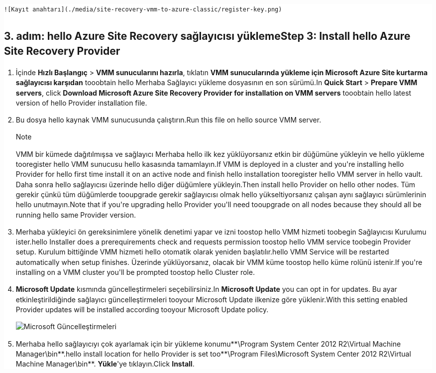     ![Kayıt anahtarı](./media/site-recovery-vmm-to-azure-classic/register-key.png)

## <a name="step-3-install-hello-azure-site-recovery-provider"></a><span data-ttu-id="11674-196">3. adım: hello Azure Site Recovery sağlayıcısı yükleme</span><span class="sxs-lookup"><span data-stu-id="11674-196">Step 3: Install hello Azure Site Recovery Provider</span></span>
1. <span data-ttu-id="11674-197">İçinde **Hızlı Başlangıç** > **VMM sunucularını hazırla**, tıklatın **VMM sunucularında yükleme için Microsoft Azure Site kurtarma sağlayıcısı karşıdan** tooobtain hello Merhaba Sağlayıcı yükleme dosyasının en son sürümü.</span><span class="sxs-lookup"><span data-stu-id="11674-197">In **Quick Start** > **Prepare VMM servers**, click **Download Microsoft Azure Site Recovery Provider for installation on VMM servers** tooobtain hello latest version of hello Provider installation file.</span></span>
2. <span data-ttu-id="11674-198">Bu dosya hello kaynak VMM sunucusunda çalıştırın.</span><span class="sxs-lookup"><span data-stu-id="11674-198">Run this file on hello source VMM server.</span></span>

   > [!NOTE]
   > <span data-ttu-id="11674-199">VMM bir kümede dağıtılmışsa ve sağlayıcı Merhaba hello ilk kez yüklüyorsanız etkin bir düğümüne yükleyin ve hello yükleme tooregister hello VMM sunucusu hello kasasında tamamlayın.</span><span class="sxs-lookup"><span data-stu-id="11674-199">If VMM is deployed in a cluster and you're installing hello Provider for hello first time install it on an active node and finish hello installation tooregister hello VMM server in hello vault.</span></span> <span data-ttu-id="11674-200">Daha sonra hello sağlayıcısı üzerinde hello diğer düğümlere yükleyin.</span><span class="sxs-lookup"><span data-stu-id="11674-200">Then install hello Provider on hello other nodes.</span></span> <span data-ttu-id="11674-201">Tüm gerekir çünkü tüm düğümlerde tooupgrade gerekir sağlayıcısı olmak hello yükseltiyorsanız çalışan aynı sağlayıcı sürümlerinin hello unutmayın.</span><span class="sxs-lookup"><span data-stu-id="11674-201">Note that if you're upgrading hello Provider you'll need tooupgrade on all nodes because they should all be running hello same Provider version.</span></span>
   >
   >
3. <span data-ttu-id="11674-202">Merhaba yükleyici ön gereksinimlere yönelik denetimi yapar ve izni toostop hello VMM hizmeti toobegin Sağlayıcısı Kurulumu ister.</span><span class="sxs-lookup"><span data-stu-id="11674-202">hello Installer does a prerequirements check and requests permission toostop hello VMM service toobegin Provider setup.</span></span> <span data-ttu-id="11674-203">Kurulum bittiğinde VMM hizmeti hello otomatik olarak yeniden başlatılır.</span><span class="sxs-lookup"><span data-stu-id="11674-203">hello VMM Service will be restarted automatically when setup finishes.</span></span> <span data-ttu-id="11674-204">Üzerinde yüklüyorsanız, olacak bir VMM küme toostop hello küme rolünü istenir.</span><span class="sxs-lookup"><span data-stu-id="11674-204">If you're installing on a VMM cluster you'll be prompted toostop hello Cluster role.</span></span>
4. <span data-ttu-id="11674-205">**Microsoft Update** kısmında güncelleştirmeleri seçebilirsiniz.</span><span class="sxs-lookup"><span data-stu-id="11674-205">In **Microsoft Update** you can opt in for updates.</span></span> <span data-ttu-id="11674-206">Bu ayar etkinleştirildiğinde sağlayıcı güncelleştirmeleri tooyour Microsoft Update ilkenize göre yüklenir.</span><span class="sxs-lookup"><span data-stu-id="11674-206">With this setting enabled Provider updates will be installed according tooyour Microsoft Update policy.</span></span>

    ![Microsoft Güncelleştirmeleri](./media/site-recovery-vmm-to-azure-classic/updates.png)
5. <span data-ttu-id="11674-208">Merhaba hello sağlayıcıyı çok ayarlamak için bir yükleme konumu**<SystemDrive>\Program System Center 2012 R2\Virtual Machine Manager\bin**.</span><span class="sxs-lookup"><span data-stu-id="11674-208">hello install location for hello Provider is set too**<SystemDrive>\Program Files\Microsoft System Center 2012 R2\Virtual Machine Manager\bin**.</span></span> <span data-ttu-id="11674-209">**Yükle**'ye tıklayın.</span><span class="sxs-lookup"><span data-stu-id="11674-209">Click **Install**.</span></span>
